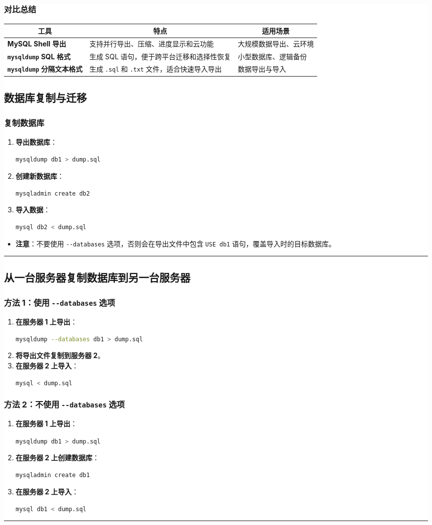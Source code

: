 
### 对比总结
| **工具**                     | **特点**                                     | **适用场景**           |
| ---------------------------- | -------------------------------------------- | ---------------------- |
| **MySQL Shell 导出**         | 支持并行导出、压缩、进度显示和云功能         | 大规模数据导出、云环境 |
| **`mysqldump` SQL 格式**     | 生成 SQL 语句，便于跨平台迁移和选择性恢复    | 小型数据库、逻辑备份   |
| **`mysqldump` 分隔文本格式** | 生成 `.sql` 和 `.txt` 文件，适合快速导入导出 | 数据导出与导入         |

## 数据库复制与迁移

### 复制数据库
1. **导出数据库**：
   ```bash
   mysqldump db1 > dump.sql
   ```
2. **创建新数据库**：
   ```bash
   mysqladmin create db2
   ```
3. **导入数据**：
   ```bash
   mysql db2 < dump.sql
   ```
- **注意**：不要使用 `--databases` 选项，否则会在导出文件中包含 `USE db1` 语句，覆盖导入时的目标数据库。

---

## 从一台服务器复制数据库到另一台服务器

### 方法 1：使用 `--databases` 选项
1. **在服务器 1 上导出**：
   ```bash
   mysqldump --databases db1 > dump.sql
   ```
2. **将导出文件复制到服务器 2**。
3. **在服务器 2 上导入**：
   ```bash
   mysql < dump.sql
   ```

### 方法 2：不使用 `--databases` 选项
1. **在服务器 1 上导出**：
   ```bash
   mysqldump db1 > dump.sql
   ```
2. **在服务器 2 上创建数据库**：
   ```bash
   mysqladmin create db1
   ```
3. **在服务器 2 上导入**：
   ```bash
   mysql db1 < dump.sql
   ```

---